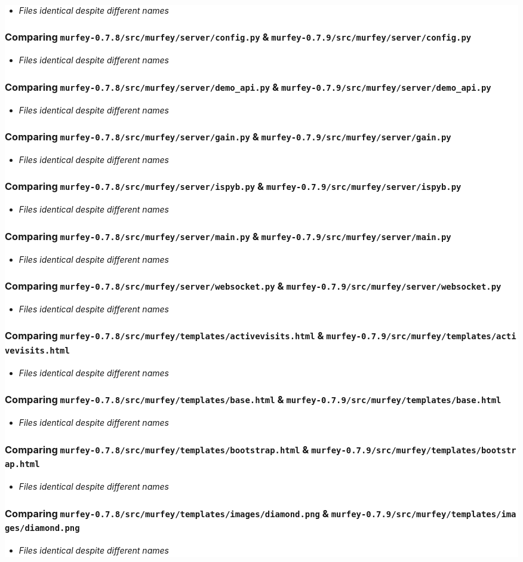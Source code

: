  * *Files identical despite different names*

### Comparing `murfey-0.7.8/src/murfey/server/config.py` & `murfey-0.7.9/src/murfey/server/config.py`

 * *Files identical despite different names*

### Comparing `murfey-0.7.8/src/murfey/server/demo_api.py` & `murfey-0.7.9/src/murfey/server/demo_api.py`

 * *Files identical despite different names*

### Comparing `murfey-0.7.8/src/murfey/server/gain.py` & `murfey-0.7.9/src/murfey/server/gain.py`

 * *Files identical despite different names*

### Comparing `murfey-0.7.8/src/murfey/server/ispyb.py` & `murfey-0.7.9/src/murfey/server/ispyb.py`

 * *Files identical despite different names*

### Comparing `murfey-0.7.8/src/murfey/server/main.py` & `murfey-0.7.9/src/murfey/server/main.py`

 * *Files identical despite different names*

### Comparing `murfey-0.7.8/src/murfey/server/websocket.py` & `murfey-0.7.9/src/murfey/server/websocket.py`

 * *Files identical despite different names*

### Comparing `murfey-0.7.8/src/murfey/templates/activevisits.html` & `murfey-0.7.9/src/murfey/templates/activevisits.html`

 * *Files identical despite different names*

### Comparing `murfey-0.7.8/src/murfey/templates/base.html` & `murfey-0.7.9/src/murfey/templates/base.html`

 * *Files identical despite different names*

### Comparing `murfey-0.7.8/src/murfey/templates/bootstrap.html` & `murfey-0.7.9/src/murfey/templates/bootstrap.html`

 * *Files identical despite different names*

### Comparing `murfey-0.7.8/src/murfey/templates/images/diamond.png` & `murfey-0.7.9/src/murfey/templates/images/diamond.png`

 * *Files identical despite different names*
